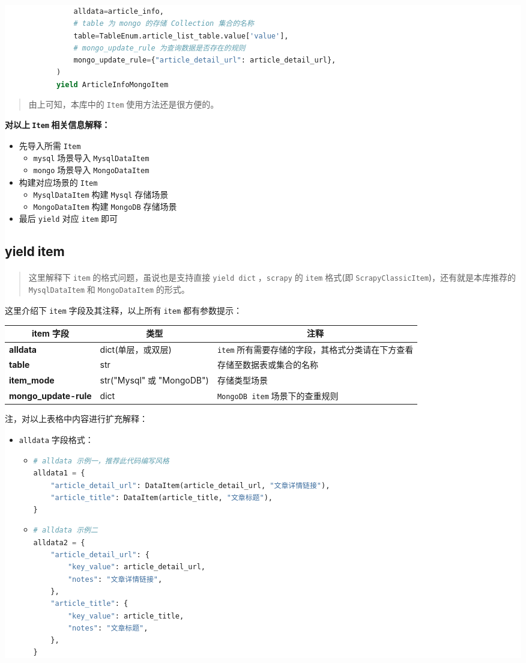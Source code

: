 ```python
                alldata=article_info,
                # table 为 mongo 的存储 Collection 集合的名称
                table=TableEnum.article_list_table.value['value'],
                # mongo_update_rule 为查询数据是否存在的规则
                mongo_update_rule={"article_detail_url": article_detail_url},
            )
            yield ArticleInfoMongoItem
```

> 由上可知，本库中的 `Item` 使用方法还是很方便的。
>

**对以上 `Item` 相关信息解释：**

- 先导入所需 `Item`
  - `mysql` 场景导入 `MysqlDataItem`
  - `mongo` 场景导入 `MongoDataItem`
- 构建对应场景的 `Item`
  - `MysqlDataItem` 构建 `Mysql` 存储场景
  - `MongoDataItem` 构建 `MongoDB` 存储场景
- 最后 `yield` 对应 `item` 即可

## yield item

> 这里解释下 `item` 的格式问题，虽说也是支持直接 `yield dict` ，`scrapy` 的 `item` 格式(即 `ScrapyClassicItem`)，还有就是本库推荐的 `MysqlDataItem` 和 `MongoDataItem` 的形式。

这里介绍下 `item` 字段及其注释，以上所有 `item` 都有参数提示：

| item 字段             | 类型                      | 注释                                              |
| --------------------- | ------------------------- | ------------------------------------------------- |
| **alldata**           | dict(单层，或双层)        | `item` 所有需要存储的字段，其格式分类请在下方查看 |
| **table**             | str                       | 存储至数据表或集合的名称                          |
| **item_mode**         | str("Mysql" 或 "MongoDB") | 存储类型场景                                      |
| **mongo_update-rule** | dict                      | `MongoDB item` 场景下的查重规则                   |

注，对以上表格中内容进行扩充解释：

- `alldata` 字段格式：
  
  - ```python
    # alldata 示例一，推荐此代码编写风格
    alldata1 = {
        "article_detail_url": DataItem(article_detail_url, "文章详情链接"),
        "article_title": DataItem(article_title, "文章标题"),
    }
    ```
    
  - ```python
    # alldata 示例二
    alldata2 = {
        "article_detail_url": {
            "key_value": article_detail_url,
            "notes": "文章详情链接",
        },
        "article_title": {
            "key_value": article_title,
            "notes": "文章标题",
        },
    }
    ```